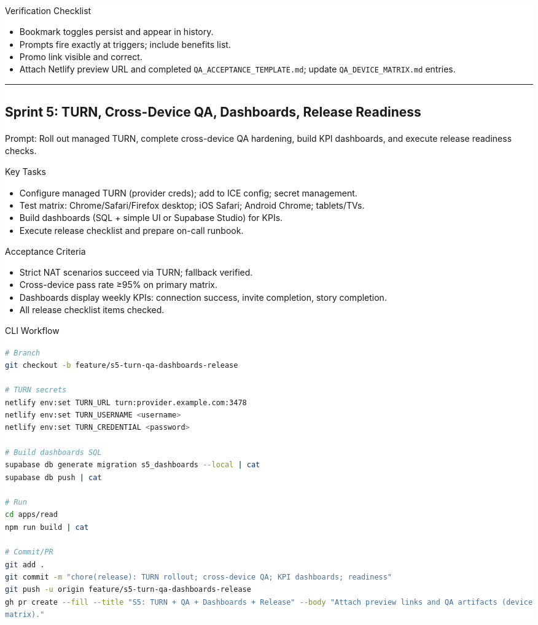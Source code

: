Verification Checklist
- Bookmark toggles persist and appear in history.
- Prompts fire exactly at triggers; include benefits list.
- Promo link visible and correct.
- Attach Netlify preview URL and completed `QA_ACCEPTANCE_TEMPLATE.md`; update `QA_DEVICE_MATRIX.md` entries.

---

## Sprint 5: TURN, Cross-Device QA, Dashboards, Release Readiness

Prompt: Roll out managed TURN, complete cross-device QA hardening, build KPI dashboards, and execute release readiness checks.

Key Tasks
- Configure managed TURN (provider creds); add to ICE config; secret management.
- Test matrix: Chrome/Safari/Firefox desktop; iOS Safari; Android Chrome; tablets/TVs.
- Build dashboards (SQL + simple UI or Supabase Studio) for KPIs.
- Execute release checklist and prepare on-call runbook.

Acceptance Criteria
- Strict NAT scenarios succeed via TURN; fallback verified.
- Cross-device pass rate ≥95% on primary matrix.
- Dashboards display weekly KPIs: connection success, invite completion, story completion.
- All release checklist items checked.

CLI Workflow
```bash
# Branch
git checkout -b feature/s5-turn-qa-dashboards-release

# TURN secrets
netlify env:set TURN_URL turn:provider.example.com:3478
netlify env:set TURN_USERNAME <username>
netlify env:set TURN_CREDENTIAL <password>

# Build dashboards SQL
supabase db generate migration s5_dashboards --local | cat
supabase db push | cat

# Run
cd apps/read
npm run build | cat

# Commit/PR
git add .
git commit -m "chore(release): TURN rollout; cross-device QA; KPI dashboards; readiness"
git push -u origin feature/s5-turn-qa-dashboards-release
gh pr create --fill --title "S5: TURN + QA + Dashboards + Release" --body "Attach preview links and QA artifacts (device matrix)."
```

